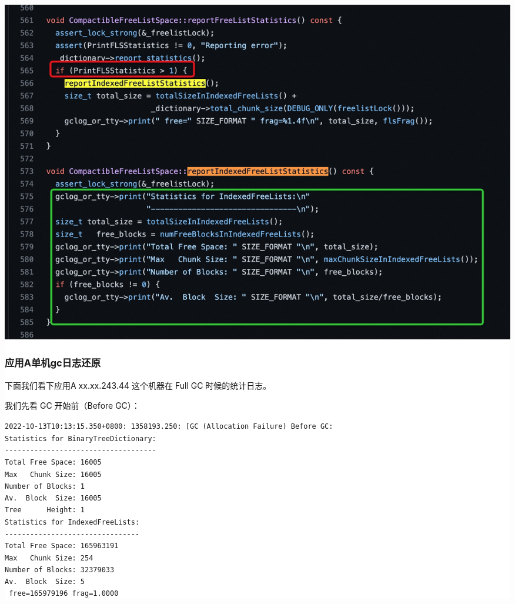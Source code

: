 ![image](image/CMS_GC有点傻_2.png)

### 应用A单机gc日志还原
下面我们看下应用A xx.xx.243.44 这个机器在 Full GC 时候的统计日志。

我们先看 GC 开始前（Before GC）：

```
2022-10-13T10:13:15.350+0800: 1358193.250: [GC (Allocation Failure) Before GC:
Statistics for BinaryTreeDictionary:
------------------------------------
Total Free Space: 16005
Max   Chunk Size: 16005
Number of Blocks: 1
Av.  Block  Size: 16005
Tree      Height: 1
Statistics for IndexedFreeLists:
--------------------------------
Total Free Space: 165963191
Max   Chunk Size: 254
Number of Blocks: 32379033
Av.  Block  Size: 5
 free=165979196 frag=1.0000
```
 